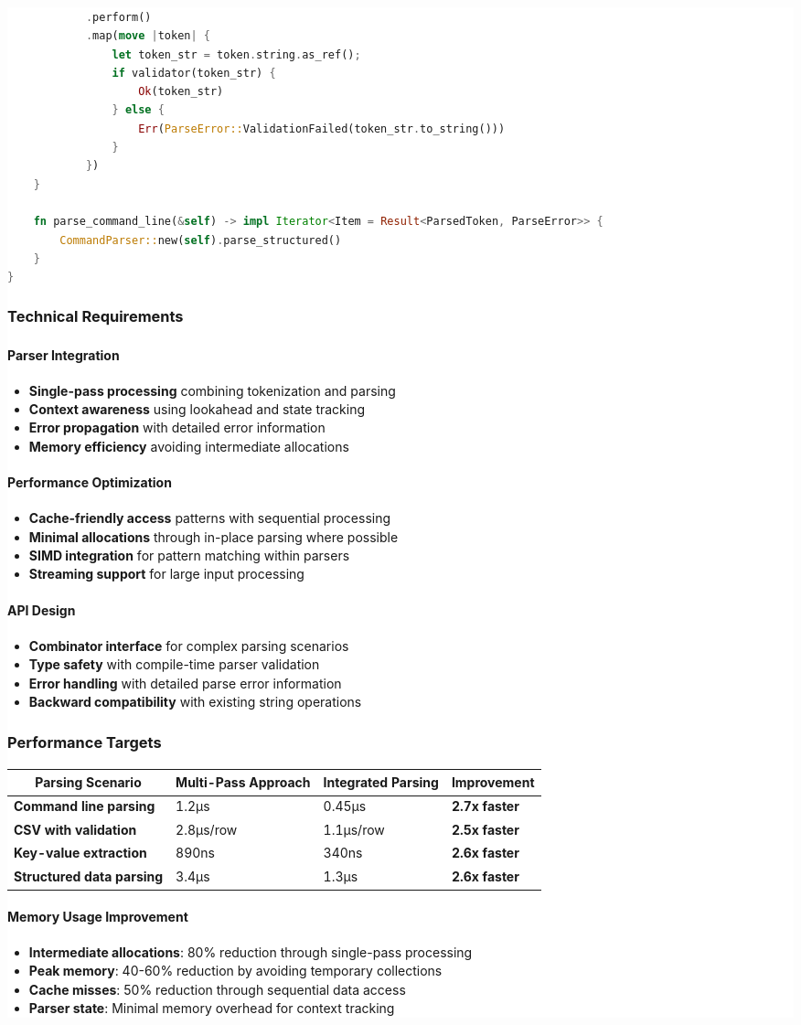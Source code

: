```rust
            .perform()
            .map(move |token| {
                let token_str = token.string.as_ref();
                if validator(token_str) {
                    Ok(token_str)
                } else {
                    Err(ParseError::ValidationFailed(token_str.to_string()))
                }
            })
    }
    
    fn parse_command_line(&self) -> impl Iterator<Item = Result<ParsedToken, ParseError>> {
        CommandParser::new(self).parse_structured()
    }
}
```

### Technical Requirements

#### Parser Integration
- **Single-pass processing** combining tokenization and parsing
- **Context awareness** using lookahead and state tracking
- **Error propagation** with detailed error information
- **Memory efficiency** avoiding intermediate allocations

#### Performance Optimization
- **Cache-friendly access** patterns with sequential processing  
- **Minimal allocations** through in-place parsing where possible
- **SIMD integration** for pattern matching within parsers
- **Streaming support** for large input processing

#### API Design
- **Combinator interface** for complex parsing scenarios
- **Type safety** with compile-time parser validation
- **Error handling** with detailed parse error information
- **Backward compatibility** with existing string operations

### Performance Targets

| Parsing Scenario | Multi-Pass Approach | Integrated Parsing | Improvement |
|------------------|---------------------|-------------------|-------------|
| **Command line parsing** | 1.2μs | 0.45μs | **2.7x faster** |
| **CSV with validation** | 2.8μs/row | 1.1μs/row | **2.5x faster** |
| **Key-value extraction** | 890ns | 340ns | **2.6x faster** |
| **Structured data parsing** | 3.4μs | 1.3μs | **2.6x faster** |

#### Memory Usage Improvement
- **Intermediate allocations**: 80% reduction through single-pass processing
- **Peak memory**: 40-60% reduction by avoiding temporary collections
- **Cache misses**: 50% reduction through sequential data access
- **Parser state**: Minimal memory overhead for context tracking
